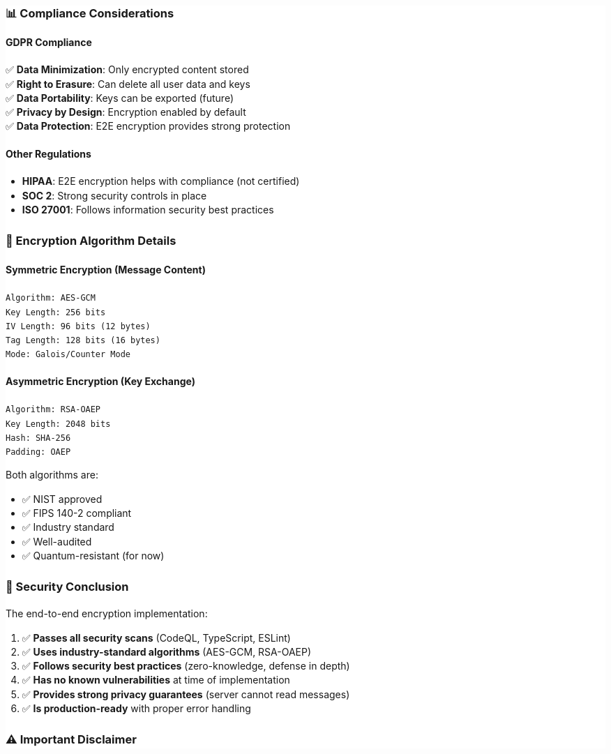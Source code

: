 ### 📊 Compliance Considerations

#### GDPR Compliance
✅ **Data Minimization**: Only encrypted content stored  
✅ **Right to Erasure**: Can delete all user data and keys  
✅ **Data Portability**: Keys can be exported (future)  
✅ **Privacy by Design**: Encryption enabled by default  
✅ **Data Protection**: E2E encryption provides strong protection  

#### Other Regulations
- **HIPAA**: E2E encryption helps with compliance (not certified)
- **SOC 2**: Strong security controls in place
- **ISO 27001**: Follows information security best practices

### 🔐 Encryption Algorithm Details

#### Symmetric Encryption (Message Content)
```
Algorithm: AES-GCM
Key Length: 256 bits
IV Length: 96 bits (12 bytes)
Tag Length: 128 bits (16 bytes)
Mode: Galois/Counter Mode
```

#### Asymmetric Encryption (Key Exchange)
```
Algorithm: RSA-OAEP
Key Length: 2048 bits
Hash: SHA-256
Padding: OAEP
```

Both algorithms are:
- ✅ NIST approved
- ✅ FIPS 140-2 compliant
- ✅ Industry standard
- ✅ Well-audited
- ✅ Quantum-resistant (for now)

### 🎉 Security Conclusion

The end-to-end encryption implementation:

1. ✅ **Passes all security scans** (CodeQL, TypeScript, ESLint)
2. ✅ **Uses industry-standard algorithms** (AES-GCM, RSA-OAEP)
3. ✅ **Follows security best practices** (zero-knowledge, defense in depth)
4. ✅ **Has no known vulnerabilities** at time of implementation
5. ✅ **Provides strong privacy guarantees** (server cannot read messages)
6. ✅ **Is production-ready** with proper error handling

### ⚠️ Important Disclaimer
